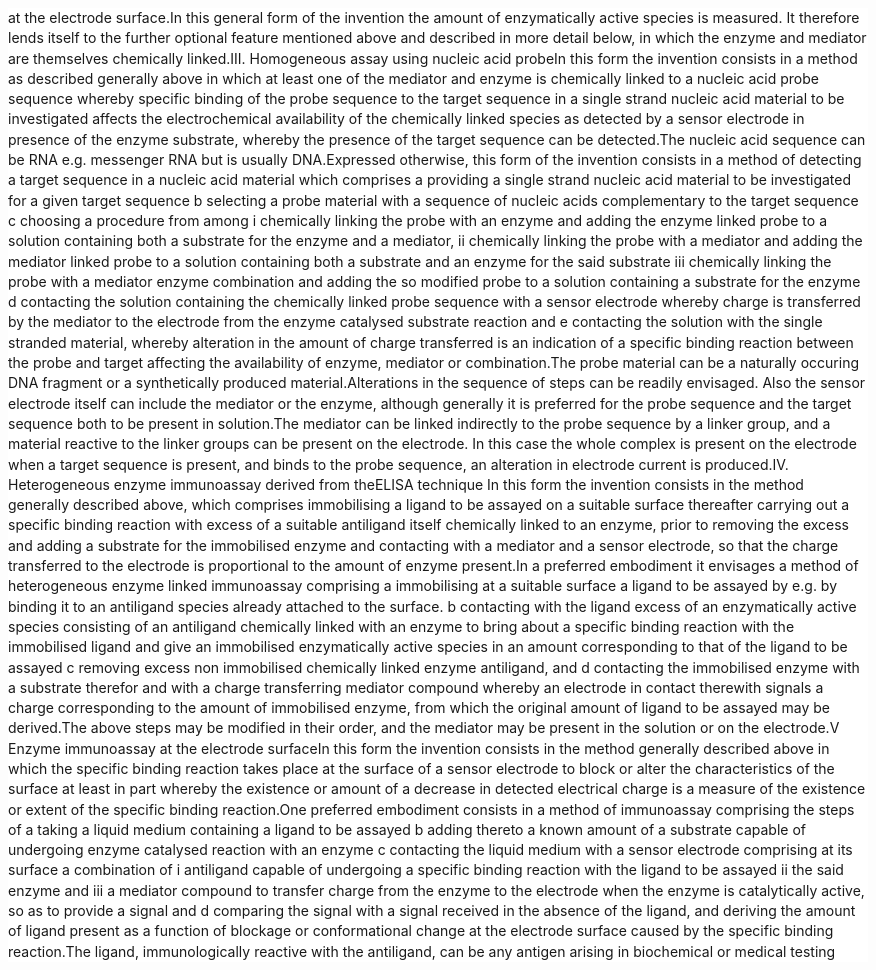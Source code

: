 at the electrode surface.In this general form of the invention the amount of enzymatically active species is measured. It therefore lends itself to the further optional feature mentioned above and described in more detail below, in which the enzyme and mediator are themselves chemically linked.III. Homogeneous assay using nucleic acid probeIn this form the invention consists in a method as described generally above in which at least one of the mediator and enzyme is chemically linked to a nucleic acid probe sequence whereby specific binding of the probe sequence to the target sequence in a single strand nucleic acid material to be investigated affects the electrochemical availability of the chemically linked species as detected by a sensor electrode in presence of the enzyme substrate, whereby the presence of the target sequence can be detected.The nucleic acid sequence can be RNA e.g. messenger RNA but is usually DNA.Expressed otherwise, this form of the invention consists in a method of detecting a target sequence in a nucleic acid material which comprises a providing a single strand nucleic acid material to be investigated for a given target sequence b selecting a probe material with a sequence of nucleic acids complementary to the target sequence c choosing a procedure from among i chemically linking the probe with an enzyme and adding the enzyme linked probe to a solution containing both a substrate for the enzyme and a mediator, ii chemically linking the probe with a mediator and adding the mediator linked probe to a solution containing both a substrate and an enzyme for the said substrate iii chemically linking the probe with a mediator enzyme combination and adding the so modified probe to a solution containing a substrate for the enzyme d contacting the solution containing the chemically linked probe sequence with a sensor electrode whereby charge is transferred by the mediator to the electrode from the enzyme catalysed substrate reaction and e contacting the solution with the single stranded material, whereby alteration in the amount of charge transferred is an indication of a specific binding reaction between the probe and target affecting the availability of enzyme, mediator or combination.The probe material can be a naturally occuring DNA fragment or a synthetically produced material.Alterations in the sequence of steps can be readily envisaged. Also the sensor electrode itself can include the mediator or the enzyme, although generally it is preferred for the probe sequence and the target sequence both to be present in solution.The mediator can be linked indirectly to the probe sequence by a linker group, and a material reactive to the linker groups can be present on the electrode. In this case the whole complex is present on the electrode when a target sequence is present, and binds to the probe sequence, an alteration in electrode current is produced.IV. Heterogeneous enzyme immunoassay derived from theELISA technique In this form the invention consists in the method generally described above, which comprises immobilising a ligand to be assayed on a suitable surface thereafter carrying out a specific binding reaction with excess of a suitable antiligand itself chemically linked to an enzyme, prior to removing the excess and adding a substrate for the immobilised enzyme and contacting with a mediator and a sensor electrode, so that the charge transferred to the electrode is proportional to the amount of enzyme present.In a preferred embodiment it envisages a method of heterogeneous enzyme linked immunoassay comprising a immobilising at a suitable surface a ligand to be assayed by e.g. by binding it to an antiligand species already attached to the surface. b contacting with the ligand excess of an enzymatically active species consisting of an antiligand chemically linked with an enzyme to bring about a specific binding reaction with the immobilised ligand and give an immobilised enzymatically active species in an amount corresponding to that of the ligand to be assayed c removing excess non immobilised chemically linked enzyme antiligand, and d contacting the immobilised enzyme with a substrate therefor and with a charge transferring mediator compound whereby an electrode in contact therewith signals a charge corresponding to the amount of immobilised enzyme, from which the original amount of ligand to be assayed may be derived.The above steps may be modified in their order, and the mediator may be present in the solution or on the electrode.V Enzyme immunoassay at the electrode surfaceIn this form the invention consists in the method generally described above in which the specific binding reaction takes place at the surface of a sensor electrode to block or alter the characteristics of the surface at least in part whereby the existence or amount of a decrease in detected electrical charge is a measure of the existence or extent of the specific binding reaction.One preferred embodiment consists in a method of immunoassay comprising the steps of a taking a liquid medium containing a ligand to be assayed b adding thereto a known amount of a substrate capable of undergoing enzyme catalysed reaction with an enzyme c contacting the liquid medium with a sensor electrode comprising at its surface a combination of i antiligand capable of undergoing a specific binding reaction with the ligand to be assayed ii the said enzyme and iii a mediator compound to transfer charge from the enzyme to the electrode when the enzyme is catalytically active, so as to provide a signal and d comparing the signal with a signal received in the absence of the ligand, and deriving the amount of ligand present as a function of blockage or conformational change at the electrode surface caused by the specific binding reaction.The ligand, immunologically reactive with the antiligand, can be any antigen arising in biochemical or medical testing